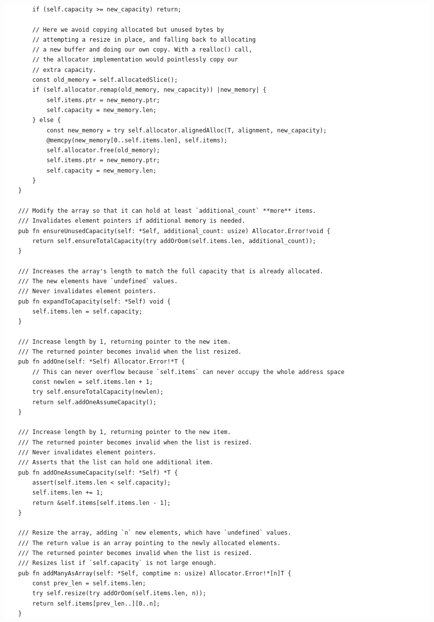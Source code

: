            if (self.capacity >= new_capacity) return;

            // Here we avoid copying allocated but unused bytes by
            // attempting a resize in place, and falling back to allocating
            // a new buffer and doing our own copy. With a realloc() call,
            // the allocator implementation would pointlessly copy our
            // extra capacity.
            const old_memory = self.allocatedSlice();
            if (self.allocator.remap(old_memory, new_capacity)) |new_memory| {
                self.items.ptr = new_memory.ptr;
                self.capacity = new_memory.len;
            } else {
                const new_memory = try self.allocator.alignedAlloc(T, alignment, new_capacity);
                @memcpy(new_memory[0..self.items.len], self.items);
                self.allocator.free(old_memory);
                self.items.ptr = new_memory.ptr;
                self.capacity = new_memory.len;
            }
        }

        /// Modify the array so that it can hold at least `additional_count` **more** items.
        /// Invalidates element pointers if additional memory is needed.
        pub fn ensureUnusedCapacity(self: *Self, additional_count: usize) Allocator.Error!void {
            return self.ensureTotalCapacity(try addOrOom(self.items.len, additional_count));
        }

        /// Increases the array's length to match the full capacity that is already allocated.
        /// The new elements have `undefined` values.
        /// Never invalidates element pointers.
        pub fn expandToCapacity(self: *Self) void {
            self.items.len = self.capacity;
        }

        /// Increase length by 1, returning pointer to the new item.
        /// The returned pointer becomes invalid when the list resized.
        pub fn addOne(self: *Self) Allocator.Error!*T {
            // This can never overflow because `self.items` can never occupy the whole address space
            const newlen = self.items.len + 1;
            try self.ensureTotalCapacity(newlen);
            return self.addOneAssumeCapacity();
        }

        /// Increase length by 1, returning pointer to the new item.
        /// The returned pointer becomes invalid when the list is resized.
        /// Never invalidates element pointers.
        /// Asserts that the list can hold one additional item.
        pub fn addOneAssumeCapacity(self: *Self) *T {
            assert(self.items.len < self.capacity);
            self.items.len += 1;
            return &self.items[self.items.len - 1];
        }

        /// Resize the array, adding `n` new elements, which have `undefined` values.
        /// The return value is an array pointing to the newly allocated elements.
        /// The returned pointer becomes invalid when the list is resized.
        /// Resizes list if `self.capacity` is not large enough.
        pub fn addManyAsArray(self: *Self, comptime n: usize) Allocator.Error!*[n]T {
            const prev_len = self.items.len;
            try self.resize(try addOrOom(self.items.len, n));
            return self.items[prev_len..][0..n];
        }
